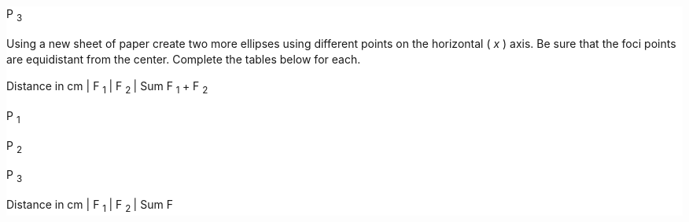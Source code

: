 <p>
  P
  <sub>
   3
  </sub>
 </p>
<p>
  Using a new sheet of paper create two more ellipses using different points on the horizontal (
  <i>
   x
  </i>
  ) axis. Be sure that the foci points are equidistant from the center. Complete the tables below for each.
 </p>
<p>
  Distance in cm | F
  <sub>
   1
  </sub>
  | F
  <sub>
   2
  </sub>
  | Sum F
  <sub>
   1
  </sub>
  + F
  <sub>
   2
  </sub>
 </p>
 <p>
  P
  <sub>
   1
  </sub>
 </p>
 <p>
  P
  <sub>
   2
  </sub>
 </p>
 <p>
  P
  <sub>
   3
  </sub>
 </p>
<p>
  Distance in cm | F
  <sub>
   1
  </sub>
  | F
  <sub>
   2
  </sub>
  | Sum F
  <sub>